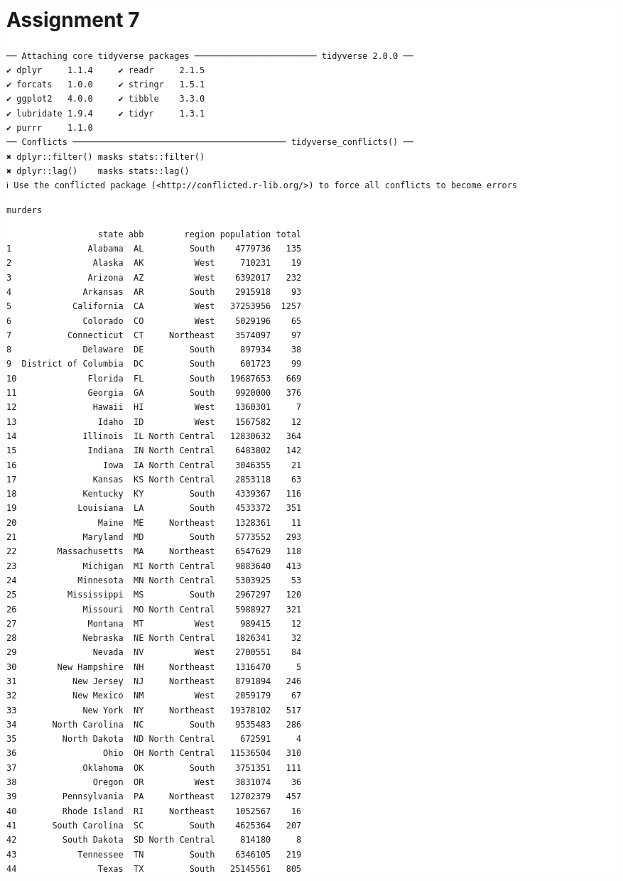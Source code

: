 # Assignment 7


    ── Attaching core tidyverse packages ──────────────────────── tidyverse 2.0.0 ──
    ✔ dplyr     1.1.4     ✔ readr     2.1.5
    ✔ forcats   1.0.0     ✔ stringr   1.5.1
    ✔ ggplot2   4.0.0     ✔ tibble    3.3.0
    ✔ lubridate 1.9.4     ✔ tidyr     1.3.1
    ✔ purrr     1.1.0     
    ── Conflicts ────────────────────────────────────────── tidyverse_conflicts() ──
    ✖ dplyr::filter() masks stats::filter()
    ✖ dplyr::lag()    masks stats::lag()
    ℹ Use the conflicted package (<http://conflicted.r-lib.org/>) to force all conflicts to become errors

``` r
murders
```

                      state abb        region population total
    1               Alabama  AL         South    4779736   135
    2                Alaska  AK          West     710231    19
    3               Arizona  AZ          West    6392017   232
    4              Arkansas  AR         South    2915918    93
    5            California  CA          West   37253956  1257
    6              Colorado  CO          West    5029196    65
    7           Connecticut  CT     Northeast    3574097    97
    8              Delaware  DE         South     897934    38
    9  District of Columbia  DC         South     601723    99
    10              Florida  FL         South   19687653   669
    11              Georgia  GA         South    9920000   376
    12               Hawaii  HI          West    1360301     7
    13                Idaho  ID          West    1567582    12
    14             Illinois  IL North Central   12830632   364
    15              Indiana  IN North Central    6483802   142
    16                 Iowa  IA North Central    3046355    21
    17               Kansas  KS North Central    2853118    63
    18             Kentucky  KY         South    4339367   116
    19            Louisiana  LA         South    4533372   351
    20                Maine  ME     Northeast    1328361    11
    21             Maryland  MD         South    5773552   293
    22        Massachusetts  MA     Northeast    6547629   118
    23             Michigan  MI North Central    9883640   413
    24            Minnesota  MN North Central    5303925    53
    25          Mississippi  MS         South    2967297   120
    26             Missouri  MO North Central    5988927   321
    27              Montana  MT          West     989415    12
    28             Nebraska  NE North Central    1826341    32
    29               Nevada  NV          West    2700551    84
    30        New Hampshire  NH     Northeast    1316470     5
    31           New Jersey  NJ     Northeast    8791894   246
    32           New Mexico  NM          West    2059179    67
    33             New York  NY     Northeast   19378102   517
    34       North Carolina  NC         South    9535483   286
    35         North Dakota  ND North Central     672591     4
    36                 Ohio  OH North Central   11536504   310
    37             Oklahoma  OK         South    3751351   111
    38               Oregon  OR          West    3831074    36
    39         Pennsylvania  PA     Northeast   12702379   457
    40         Rhode Island  RI     Northeast    1052567    16
    41       South Carolina  SC         South    4625364   207
    42         South Dakota  SD North Central     814180     8
    43            Tennessee  TN         South    6346105   219
    44                Texas  TX         South   25145561   805